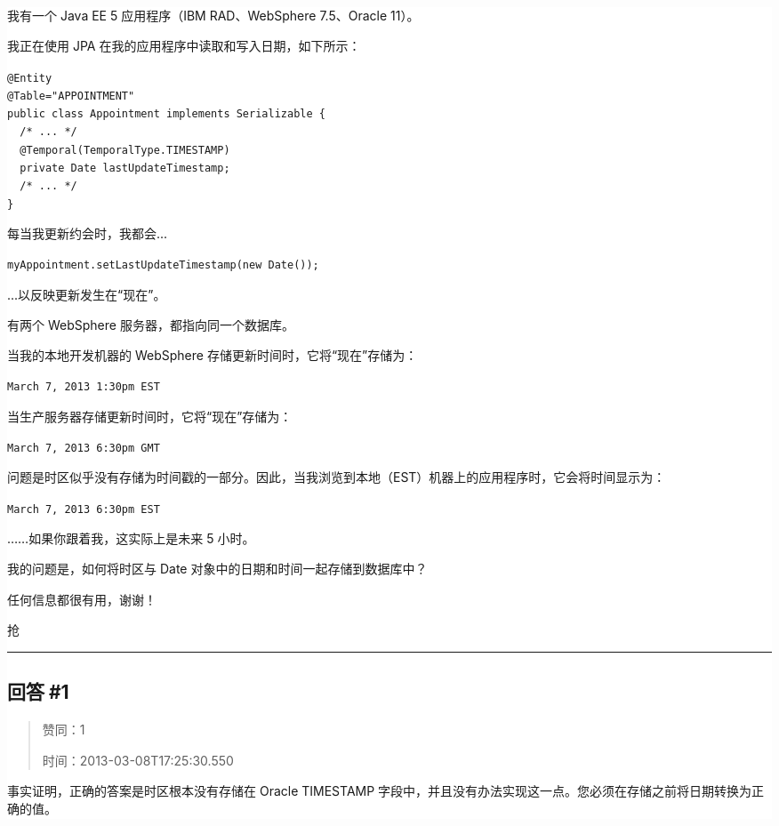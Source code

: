 我有一个 Java EE 5 应用程序（IBM RAD、WebSphere 7.5、Oracle 11）。

我正在使用 JPA 在我的应用程序中读取和写入日期，如下所示：

```
@Entity
@Table="APPOINTMENT"
public class Appointment implements Serializable {
  /* ... */
  @Temporal(TemporalType.TIMESTAMP)
  private Date lastUpdateTimestamp;
  /* ... */
} 
```

每当我更新约会时，我都会...

```
myAppointment.setLastUpdateTimestamp(new Date()); 
```

...以反映更新发生在“现在”。

有两个 WebSphere 服务器，都指向同一个数据库。

当我的本地开发机器的 WebSphere 存储更新时间时，它将“现在”存储为：

```
March 7, 2013 1:30pm EST 
```

当生产服务器存储更新时间时，它将“现在”存储为：

```
March 7, 2013 6:30pm GMT 
```

问题是时区似乎没有存储为时间戳的一部分。因此，当我浏览到本地（EST）机器上的应用程序时，它会将时间显示为：

```
March 7, 2013 6:30pm EST 
```

……如果你跟着我，这实际上是未来 5 小时。

我的问题是，如何将时区与 Date 对象中的日期和时间一起存储到数据库中？

任何信息都很有用，谢谢！

抢

* * *

## 回答 #1

> 赞同：1
> 
> 时间：2013-03-08T17:25:30.550

事实证明，正确的答案是时区根本没有存储在 Oracle TIMESTAMP 字段中，并且没有办法实现这一点。您必须在存储之前将日期转换为正确的值。
